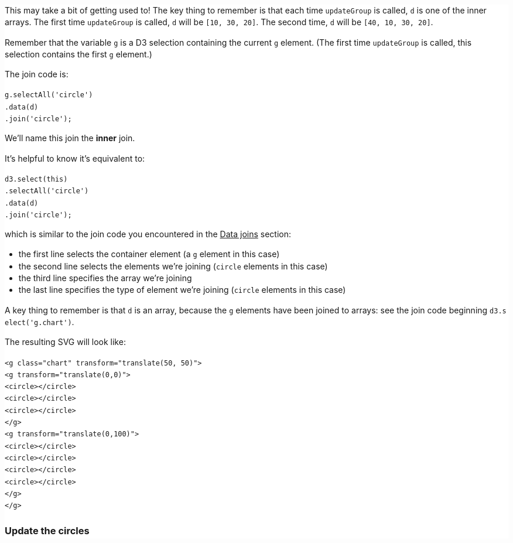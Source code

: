 This may take a bit of getting used to! The key thing to remember is that each time `updateGroup` is called, `d` is one of the inner arrays. The first time `updateGroup` is called, `d` will be `[10, 30, 20]`. The second time, `d` will be `[40, 10, 30, 20]`.

Remember that the variable `g` is a D3 selection containing the current `g` element. (The first time `updateGroup` is called, this selection contains the first `g` element.)

The join code is:

```
g.selectAll('circle')
.data(d)
.join('circle');
```

We’ll name this join the **inner** join.

It’s helpful to know it’s equivalent to:

```
d3.select(this)
.selectAll('circle')
.data(d)
.join('circle');
```

which is similar to the join code you encountered in the [Data joins](https://learn.createwithdata.com/books/d3-start-to-finish/sections/how-to-join/) section:

* the first line selects the container element (a `g` element in this case)
* the second line selects the elements we’re joining (`circle` elements in this case)
* the third line specifies the array we’re joining
* the last line specifies the type of element we’re joining (`circle` elements in this case)

A key thing to remember is that `d` is an array, because the `g` elements have been joined to arrays: see the join code beginning `d3.select('g.chart')`.

The resulting SVG will look like:

```
<g class="chart" transform="translate(50, 50)">
<g transform="translate(0,0)">
<circle></circle>
<circle></circle>
<circle></circle>
</g>
<g transform="translate(0,100)">
<circle></circle>
<circle></circle>
<circle></circle>
<circle></circle>
</g>
</g>
```

### Update the circles

